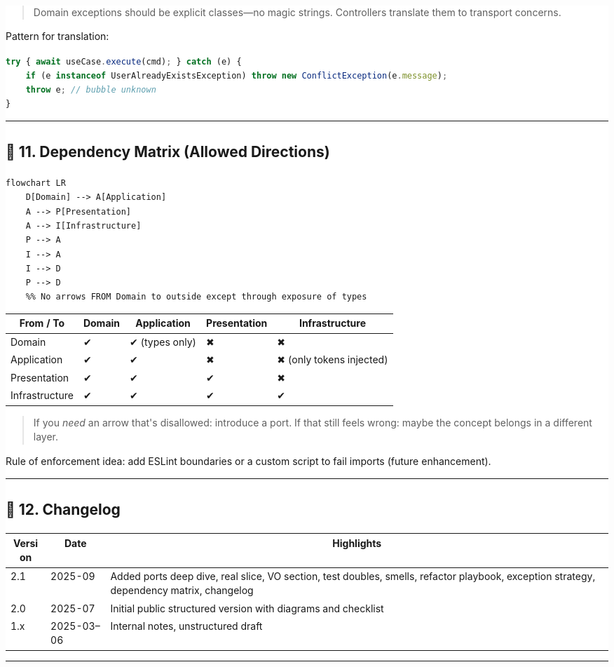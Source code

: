 > Domain exceptions should be explicit classes—no magic strings. Controllers translate them to transport concerns.

Pattern for translation:
```ts
try { await useCase.execute(cmd); } catch (e) {
    if (e instanceof UserAlreadyExistsException) throw new ConflictException(e.message);
    throw e; // bubble unknown
}
```

---

## 🧭 **11. Dependency Matrix (Allowed Directions)**

```mermaid
flowchart LR
    D[Domain] --> A[Application]
    A --> P[Presentation]
    A --> I[Infrastructure]
    P --> A
    I --> A
    I --> D
    P --> D
    %% No arrows FROM Domain to outside except through exposure of types
```

| From / To | Domain | Application | Presentation | Infrastructure |
|---|---|---|---|---|
| Domain | ✔ | ✔ (types only) | ✖ | ✖ |
| Application | ✔ | ✔ | ✖ | ✖ (only tokens injected) |
| Presentation | ✔ | ✔ | ✔ | ✖ |
| Infrastructure | ✔ | ✔ | ✔ | ✔ |

> If you *need* an arrow that's disallowed: introduce a port. If that still feels wrong: maybe the concept belongs in a different layer.

Rule of enforcement idea: add ESLint boundaries or a custom script to fail imports (future enhancement).

---

## 📝 **12. Changelog**

| Version | Date | Highlights |
|---|---|---|
| 2.1 | 2025-09 | Added ports deep dive, real slice, VO section, test doubles, smells, refactor playbook, exception strategy, dependency matrix, changelog |
| 2.0 | 2025-07 | Initial public structured version with diagrams and checklist |
| 1.x | 2025-03–06 | Internal notes, unstructured draft |

---